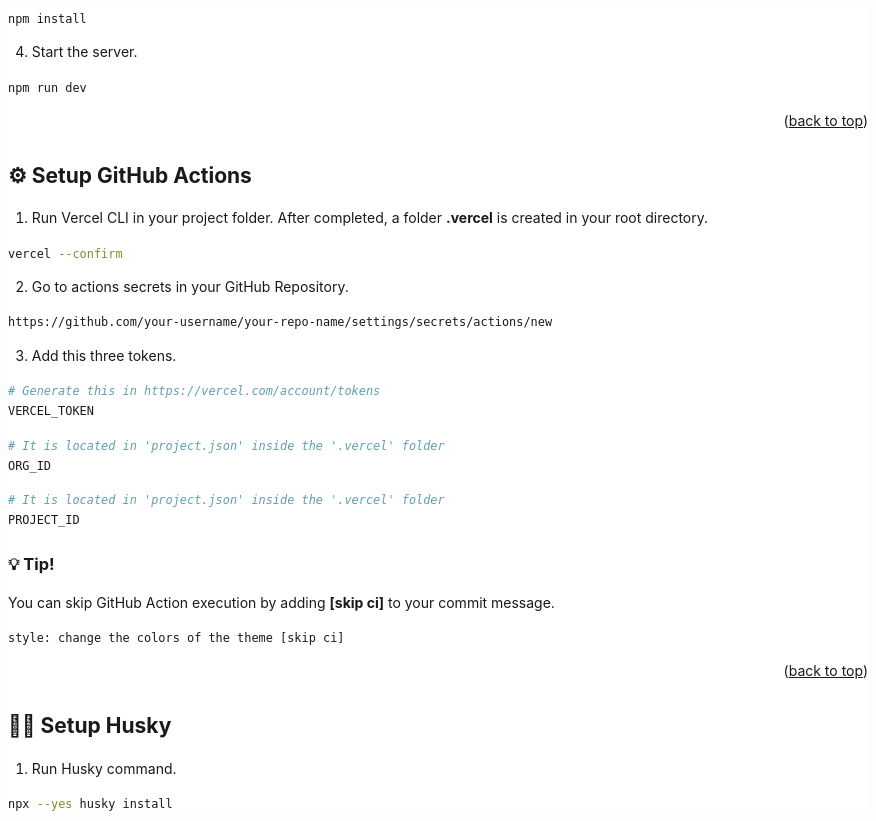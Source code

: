 ```bash
npm install
```

4. Start the server.

```bash
npm run dev
```

<p align="right">(<a href="#top">back to top</a>)</p>

## ⚙️ Setup GitHub Actions

1. Run Vercel CLI in your project folder. After completed, a folder **.vercel** is created in your root directory.

```bash
vercel --confirm
```

2. Go to actions secrets in your GitHub Repository.

```bash
https://github.com/your-username/your-repo-name/settings/secrets/actions/new
```

3. Add this three tokens.

```bash
# Generate this in https://vercel.com/account/tokens
VERCEL_TOKEN
```

```bash
# It is located in 'project.json' inside the '.vercel' folder
ORG_ID
```

```bash
# It is located in 'project.json' inside the '.vercel' folder
PROJECT_ID
```

### 💡 **Tip!**

You can skip GitHub Action execution by adding **[skip ci]** to your commit message.

```bash
style: change the colors of the theme [skip ci]
```

<p align="right">(<a href="#top">back to top</a>)</p>

## 🐕‍🦺 Setup Husky

1. Run Husky command.

```bash
npx --yes husky install
```


[contributors-shield]: https://img.shields.io/github/contributors/Drumpy/vite-boilerplate.svg?style=for-the-badge
[contributors-url]: https://github.com/Drumpy/vrttv-boilerplate/graphs/contributors
[forks-shield]: https://img.shields.io/github/forks/Drumpy/vrttv-boilerplate.svg?style=for-the-badge
[product-screenshot]: https://i.ibb.co/zf7gjMR/Card-Outline.png